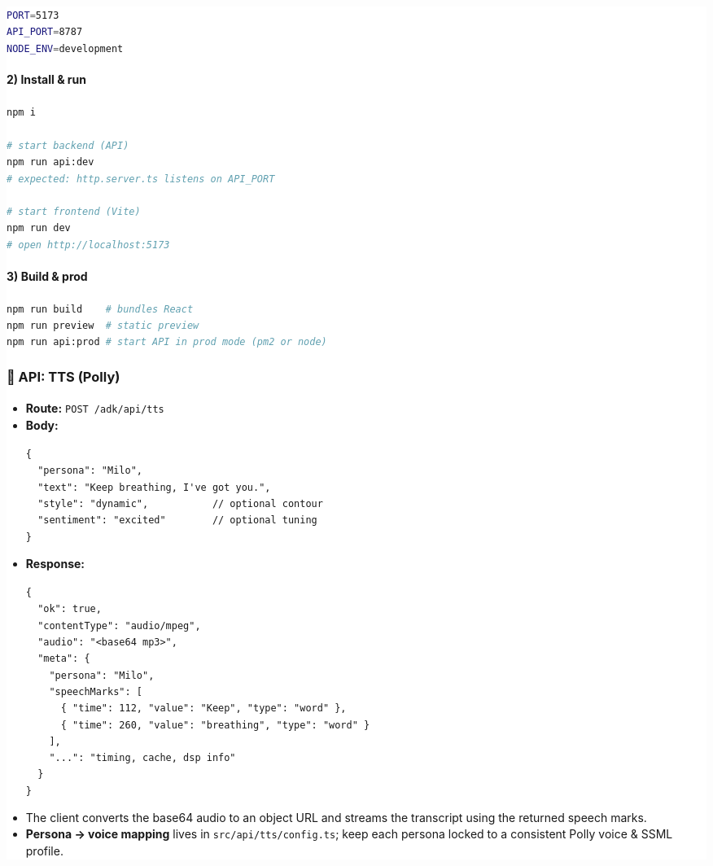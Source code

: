```bash
PORT=5173
API_PORT=8787
NODE_ENV=development
````

#### 2) Install & run

```bash
npm i

# start backend (API)
npm run api:dev
# expected: http.server.ts listens on API_PORT

# start frontend (Vite)
npm run dev
# open http://localhost:5173
```

#### 3) Build & prod

```bash
npm run build    # bundles React
npm run preview  # static preview
npm run api:prod # start API in prod mode (pm2 or node)
```

### 📡 API: TTS (Polly)

* **Route:** `POST /adk/api/tts`
* **Body:**  
  ```jsonc
  {
    "persona": "Milo",
    "text": "Keep breathing, I've got you.",
    "style": "dynamic",           // optional contour
    "sentiment": "excited"        // optional tuning
  }
  ```
* **Response:**  
  ```jsonc
  {
    "ok": true,
    "contentType": "audio/mpeg",
    "audio": "<base64 mp3>",
    "meta": {
      "persona": "Milo",
      "speechMarks": [
        { "time": 112, "value": "Keep", "type": "word" },
        { "time": 260, "value": "breathing", "type": "word" }
      ],
      "...": "timing, cache, dsp info"
    }
  }
  ```
* The client converts the base64 audio to an object URL and streams the transcript using the returned speech marks.
* **Persona → voice mapping** lives in `src/api/tts/config.ts`; keep each persona locked to a consistent Polly voice & SSML profile.
